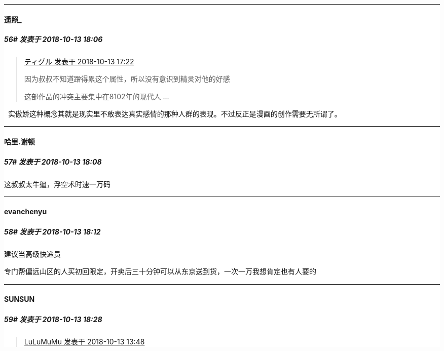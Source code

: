 





*****

####  遥照_  
##### 56#       发表于 2018-10-13 18:06



<blockquote><a href="httphttps://bbs.saraba1st.com/2b/forum.php?mod=redirect&amp;goto=findpost&amp;pid=41253972&amp;ptid=1754522" target="_blank">ティグル 发表于 2018-10-13 17:22</a>

因为叔叔不知道蹭得累这个属性，所以没有意识到精灵对他的好感

这部作品的冲突主要集中在8102年的现代人 ...</blockquote>
  实傲娇这种概念其就是现实里不敢表达真实感情的那种人群的表现。不过反正是漫画的创作需要无所谓了。







*****

####  哈里.谢顿  
##### 57#       发表于 2018-10-13 18:08




这叔叔太牛逼，浮空术时速一万码







*****

####  evanchenyu  
##### 58#       发表于 2018-10-13 18:12




建议当高级快递员

专门帮偏远山区的人买初回限定，开卖后三十分钟可以从东京送到货，一次一万我想肯定也有人要的







*****

####  SUNSUN  
##### 59#       发表于 2018-10-13 18:28



<blockquote><a href="httphttps://bbs.saraba1st.com/2b/forum.php?mod=redirect&amp;goto=findpost&amp;pid=41252401&amp;ptid=1754522" target="_blank">LuLuMuMu 发表于 2018-10-13 13:48</a>
